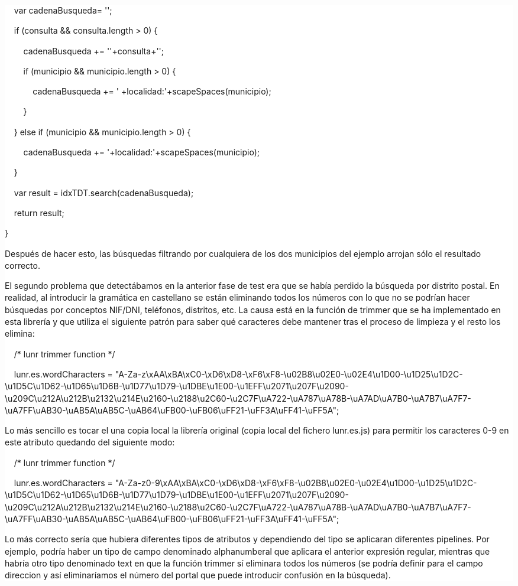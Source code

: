 <span class="c4">    var cadenaBusqueda= '';</span>

<span class="c4">    if (consulta && consulta.length > 0) {</span>

<span class="c4">        cadenaBusqueda += ''+consulta+'';</span>

<span class="c4">        if (municipio && municipio.length > 0) {</span>

<span class="c4">            cadenaBusqueda += ' +localidad:'+scapeSpaces(municipio);</span>

<span class="c4">        }</span>

<span class="c4">    } else if (municipio && municipio.length > 0) {</span>

<span class="c4">        cadenaBusqueda += '+localidad:'+scapeSpaces(municipio);</span>

<span class="c4">    }</span>

<span class="c4">    var result = idxTDT.search(cadenaBusqueda);</span>

<span class="c4">    return result;</span>

<span class="c4">}</span>

<span class="c11 c10">Después de hacer esto, las búsquedas filtrando por cualquiera de los dos municipios del ejemplo arrojan sólo el resultado correcto.</span>

<span class="c11 c10">El segundo problema que detectábamos en la anterior fase de test era que se había perdido la búsqueda por distrito postal. En realidad, al introducir la gramática en castellano se están eliminando todos los números con lo que no se podrían hacer búsquedas por conceptos NIF/DNI, teléfonos, distritos, etc. La causa está en la función de trimmer que se ha implementado en esta librería y que utiliza el siguiente patrón para saber qué caracteres debe mantener tras el proceso de limpieza y el resto los elimina:</span>

<span class="c4">    /* lunr trimmer function */</span>

<span class="c4">    lunr.es.wordCharacters = "A-Za-z\xAA\xBA\xC0-\xD6\xD8-\xF6\xF8-\u02B8\u02E0-\u02E4\u1D00-\u1D25\u1D2C-\u1D5C\u1D62-\u1D65\u1D6B-\u1D77\u1D79-\u1DBE\u1E00-\u1EFF\u2071\u207F\u2090-\u209C\u212A\u212B\u2132\u214E\u2160-\u2188\u2C60-\u2C7F\uA722-\uA787\uA78B-\uA7AD\uA7B0-\uA7B7\uA7F7-\uA7FF\uAB30-\uAB5A\uAB5C-\uAB64\uFB00-\uFB06\uFF21-\uFF3A\uFF41-\uFF5A";</span>

<span class="c11 c10"></span>

<span class="c11 c10">Lo más sencillo es tocar el una copia local la librería original (copia local del fichero lunr.es.js) para permitir los caracteres 0-9 en este atributo quedando del siguiente modo:</span>

<span class="c4">    /* lunr trimmer function */</span>

<span class="c30">    lunr.es.wordCharacters = "A-Za-z0-9\xAA\xBA\xC0-\xD6\xD8-\xF6\xF8-\u02B8\u02E0-\u02E4\u1D00-\u1D25\u1D2C-\u1D5C\u1D62-\u1D65\u1D6B-\u1D77\u1D79-\u1DBE\u1E00-\u1EFF\u2071\u207F\u2090-\u209C\u212A\u212B\u2132\u214E\u2160-\u2188\u2C60-\u2C7F\uA722-\uA787\uA78B-\uA7AD\uA7B0-\uA7B7\uA7F7-\uA7FF\uAB30-\uAB5A\uAB5C-\uAB64\uFB00-\uFB06\uFF21-\uFF3A\uFF41-\uFF5A";</span>

<span class="c11 c10"></span>

<span class="c10">Lo más correcto sería que hubiera diferentes tipos de atributos y dependiendo del tipo se aplicaran diferentes pipelines. Por ejemplo, podría haber un tipo de campo denominado</span> <span class="c22 c10">alphanumber</span><span class="c10">al que aplicara el anterior expresión regular, mientras que habría otro tipo denominado</span> <span class="c22 c10">text</span><span class="c10"> en que la función trimmer sí eliminara todos los números (se podría definir para el campo direccion y así eliminaríamos el número del portal que puede introducir confusión en la búsqueda).</span>
